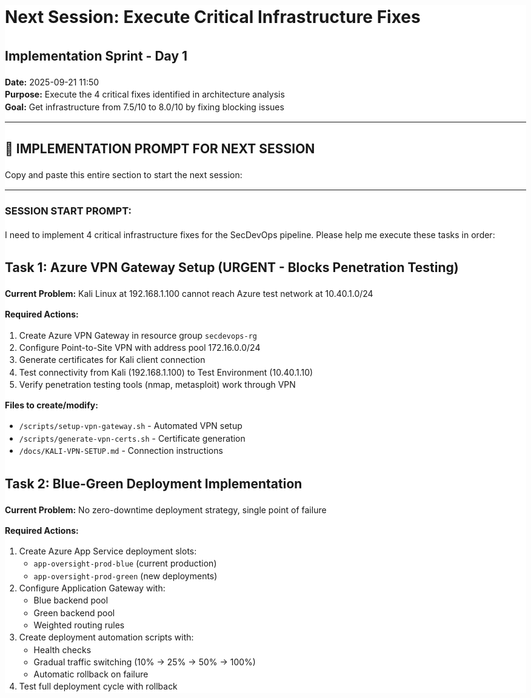 # Next Session: Execute Critical Infrastructure Fixes
## Implementation Sprint - Day 1

**Date:** 2025-09-21 11:50  
**Purpose:** Execute the 4 critical fixes identified in architecture analysis  
**Goal:** Get infrastructure from 7.5/10 to 8.0/10 by fixing blocking issues

---

## 🎯 IMPLEMENTATION PROMPT FOR NEXT SESSION

Copy and paste this entire section to start the next session:

---

### **SESSION START PROMPT:**

I need to implement 4 critical infrastructure fixes for the SecDevOps pipeline. Please help me execute these tasks in order:

## Task 1: Azure VPN Gateway Setup (URGENT - Blocks Penetration Testing)

**Current Problem:** Kali Linux at 192.168.1.100 cannot reach Azure test network at 10.40.1.0/24

**Required Actions:**
1. Create Azure VPN Gateway in resource group `secdevops-rg`
2. Configure Point-to-Site VPN with address pool 172.16.0.0/24
3. Generate certificates for Kali client connection
4. Test connectivity from Kali (192.168.1.100) to Test Environment (10.40.1.10)
5. Verify penetration testing tools (nmap, metasploit) work through VPN

**Files to create/modify:**
- `/scripts/setup-vpn-gateway.sh` - Automated VPN setup
- `/scripts/generate-vpn-certs.sh` - Certificate generation
- `/docs/KALI-VPN-SETUP.md` - Connection instructions

## Task 2: Blue-Green Deployment Implementation

**Current Problem:** No zero-downtime deployment strategy, single point of failure

**Required Actions:**
1. Create Azure App Service deployment slots:
   - `app-oversight-prod-blue` (current production)
   - `app-oversight-prod-green` (new deployments)
2. Configure Application Gateway with:
   - Blue backend pool
   - Green backend pool
   - Weighted routing rules
3. Create deployment automation scripts with:
   - Health checks
   - Gradual traffic switching (10% → 25% → 50% → 100%)
   - Automatic rollback on failure
4. Test full deployment cycle with rollback
